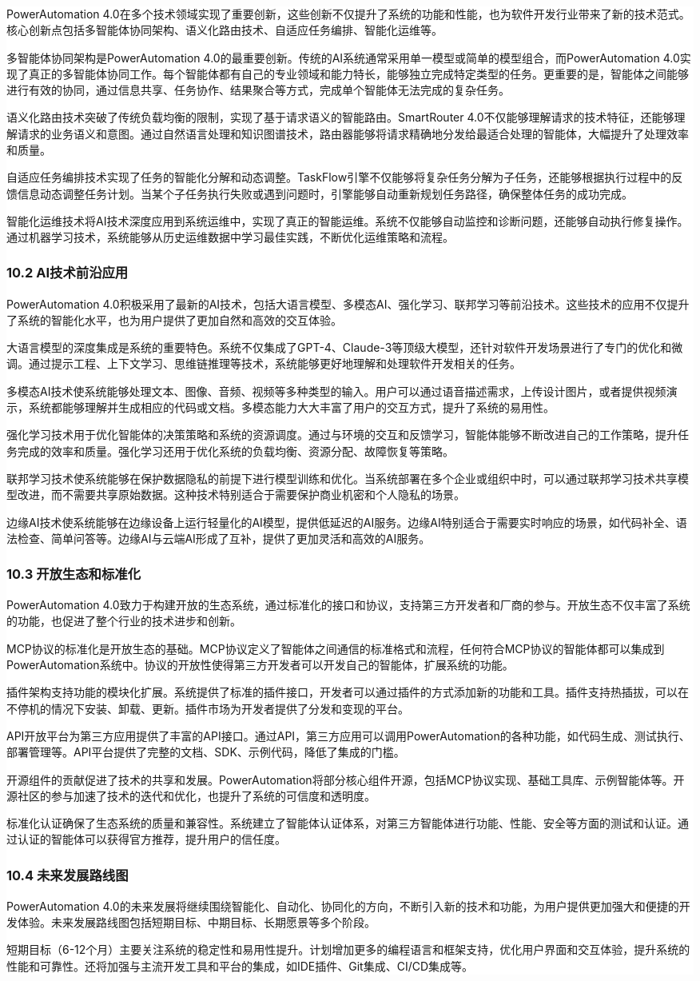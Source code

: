PowerAutomation 4.0在多个技术领域实现了重要创新，这些创新不仅提升了系统的功能和性能，也为软件开发行业带来了新的技术范式。核心创新点包括多智能体协同架构、语义化路由技术、自适应任务编排、智能化运维等。

多智能体协同架构是PowerAutomation 4.0的最重要创新。传统的AI系统通常采用单一模型或简单的模型组合，而PowerAutomation 4.0实现了真正的多智能体协同工作。每个智能体都有自己的专业领域和能力特长，能够独立完成特定类型的任务。更重要的是，智能体之间能够进行有效的协同，通过信息共享、任务协作、结果聚合等方式，完成单个智能体无法完成的复杂任务。

语义化路由技术突破了传统负载均衡的限制，实现了基于请求语义的智能路由。SmartRouter 4.0不仅能够理解请求的技术特征，还能够理解请求的业务语义和意图。通过自然语言处理和知识图谱技术，路由器能够将请求精确地分发给最适合处理的智能体，大幅提升了处理效率和质量。

自适应任务编排技术实现了任务的智能化分解和动态调整。TaskFlow引擎不仅能够将复杂任务分解为子任务，还能够根据执行过程中的反馈信息动态调整任务计划。当某个子任务执行失败或遇到问题时，引擎能够自动重新规划任务路径，确保整体任务的成功完成。

智能化运维技术将AI技术深度应用到系统运维中，实现了真正的智能运维。系统不仅能够自动监控和诊断问题，还能够自动执行修复操作。通过机器学习技术，系统能够从历史运维数据中学习最佳实践，不断优化运维策略和流程。

### 10.2 AI技术前沿应用

PowerAutomation 4.0积极采用了最新的AI技术，包括大语言模型、多模态AI、强化学习、联邦学习等前沿技术。这些技术的应用不仅提升了系统的智能化水平，也为用户提供了更加自然和高效的交互体验。

大语言模型的深度集成是系统的重要特色。系统不仅集成了GPT-4、Claude-3等顶级大模型，还针对软件开发场景进行了专门的优化和微调。通过提示工程、上下文学习、思维链推理等技术，系统能够更好地理解和处理软件开发相关的任务。

多模态AI技术使系统能够处理文本、图像、音频、视频等多种类型的输入。用户可以通过语音描述需求，上传设计图片，或者提供视频演示，系统都能够理解并生成相应的代码或文档。多模态能力大大丰富了用户的交互方式，提升了系统的易用性。

强化学习技术用于优化智能体的决策策略和系统的资源调度。通过与环境的交互和反馈学习，智能体能够不断改进自己的工作策略，提升任务完成的效率和质量。强化学习还用于优化系统的负载均衡、资源分配、故障恢复等策略。

联邦学习技术使系统能够在保护数据隐私的前提下进行模型训练和优化。当系统部署在多个企业或组织中时，可以通过联邦学习技术共享模型改进，而不需要共享原始数据。这种技术特别适合于需要保护商业机密和个人隐私的场景。

边缘AI技术使系统能够在边缘设备上运行轻量化的AI模型，提供低延迟的AI服务。边缘AI特别适合于需要实时响应的场景，如代码补全、语法检查、简单问答等。边缘AI与云端AI形成了互补，提供了更加灵活和高效的AI服务。

### 10.3 开放生态和标准化

PowerAutomation 4.0致力于构建开放的生态系统，通过标准化的接口和协议，支持第三方开发者和厂商的参与。开放生态不仅丰富了系统的功能，也促进了整个行业的技术进步和创新。

MCP协议的标准化是开放生态的基础。MCP协议定义了智能体之间通信的标准格式和流程，任何符合MCP协议的智能体都可以集成到PowerAutomation系统中。协议的开放性使得第三方开发者可以开发自己的智能体，扩展系统的功能。

插件架构支持功能的模块化扩展。系统提供了标准的插件接口，开发者可以通过插件的方式添加新的功能和工具。插件支持热插拔，可以在不停机的情况下安装、卸载、更新。插件市场为开发者提供了分发和变现的平台。

API开放平台为第三方应用提供了丰富的API接口。通过API，第三方应用可以调用PowerAutomation的各种功能，如代码生成、测试执行、部署管理等。API平台提供了完整的文档、SDK、示例代码，降低了集成的门槛。

开源组件的贡献促进了技术的共享和发展。PowerAutomation将部分核心组件开源，包括MCP协议实现、基础工具库、示例智能体等。开源社区的参与加速了技术的迭代和优化，也提升了系统的可信度和透明度。

标准化认证确保了生态系统的质量和兼容性。系统建立了智能体认证体系，对第三方智能体进行功能、性能、安全等方面的测试和认证。通过认证的智能体可以获得官方推荐，提升用户的信任度。

### 10.4 未来发展路线图

PowerAutomation 4.0的未来发展将继续围绕智能化、自动化、协同化的方向，不断引入新的技术和功能，为用户提供更加强大和便捷的开发体验。未来发展路线图包括短期目标、中期目标、长期愿景等多个阶段。

短期目标（6-12个月）主要关注系统的稳定性和易用性提升。计划增加更多的编程语言和框架支持，优化用户界面和交互体验，提升系统的性能和可靠性。还将加强与主流开发工具和平台的集成，如IDE插件、Git集成、CI/CD集成等。
